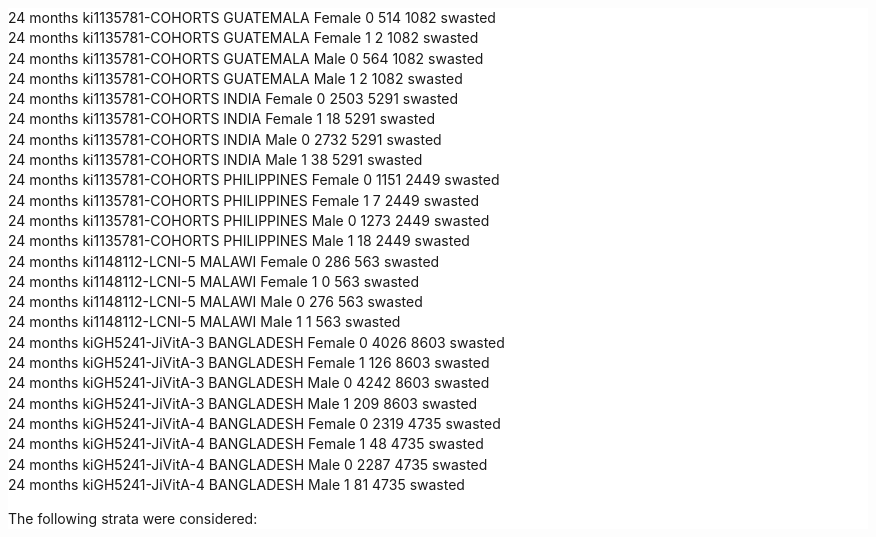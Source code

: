 24 months   ki1135781-COHORTS          GUATEMALA                      Female          0      514    1082  swasted          
24 months   ki1135781-COHORTS          GUATEMALA                      Female          1        2    1082  swasted          
24 months   ki1135781-COHORTS          GUATEMALA                      Male            0      564    1082  swasted          
24 months   ki1135781-COHORTS          GUATEMALA                      Male            1        2    1082  swasted          
24 months   ki1135781-COHORTS          INDIA                          Female          0     2503    5291  swasted          
24 months   ki1135781-COHORTS          INDIA                          Female          1       18    5291  swasted          
24 months   ki1135781-COHORTS          INDIA                          Male            0     2732    5291  swasted          
24 months   ki1135781-COHORTS          INDIA                          Male            1       38    5291  swasted          
24 months   ki1135781-COHORTS          PHILIPPINES                    Female          0     1151    2449  swasted          
24 months   ki1135781-COHORTS          PHILIPPINES                    Female          1        7    2449  swasted          
24 months   ki1135781-COHORTS          PHILIPPINES                    Male            0     1273    2449  swasted          
24 months   ki1135781-COHORTS          PHILIPPINES                    Male            1       18    2449  swasted          
24 months   ki1148112-LCNI-5           MALAWI                         Female          0      286     563  swasted          
24 months   ki1148112-LCNI-5           MALAWI                         Female          1        0     563  swasted          
24 months   ki1148112-LCNI-5           MALAWI                         Male            0      276     563  swasted          
24 months   ki1148112-LCNI-5           MALAWI                         Male            1        1     563  swasted          
24 months   kiGH5241-JiVitA-3          BANGLADESH                     Female          0     4026    8603  swasted          
24 months   kiGH5241-JiVitA-3          BANGLADESH                     Female          1      126    8603  swasted          
24 months   kiGH5241-JiVitA-3          BANGLADESH                     Male            0     4242    8603  swasted          
24 months   kiGH5241-JiVitA-3          BANGLADESH                     Male            1      209    8603  swasted          
24 months   kiGH5241-JiVitA-4          BANGLADESH                     Female          0     2319    4735  swasted          
24 months   kiGH5241-JiVitA-4          BANGLADESH                     Female          1       48    4735  swasted          
24 months   kiGH5241-JiVitA-4          BANGLADESH                     Male            0     2287    4735  swasted          
24 months   kiGH5241-JiVitA-4          BANGLADESH                     Male            1       81    4735  swasted          


The following strata were considered:
